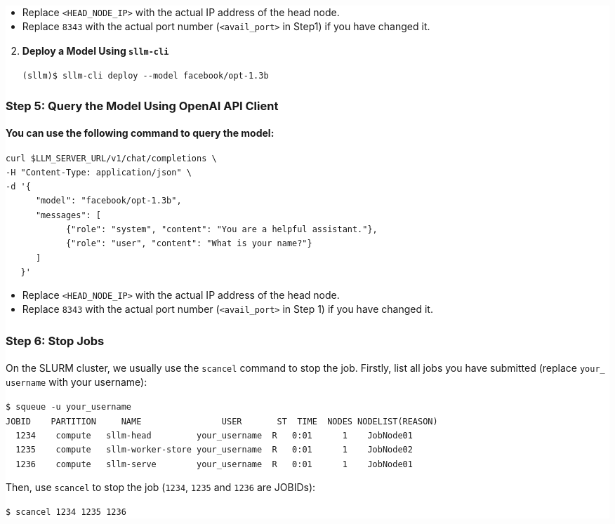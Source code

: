    - Replace `<HEAD_NODE_IP>` with the actual IP address of the head node.
   - Replace ```8343``` with the actual port number (`<avail_port>` in Step1) if you have changed it.
2. **Deploy a Model Using ```sllm-cli```**
   ```shell
   (sllm)$ sllm-cli deploy --model facebook/opt-1.3b
   ```
### Step 5: Query the Model Using OpenAI API Client
   **You can use the following command to query the model:**
   ```shell
   curl $LLM_SERVER_URL/v1/chat/completions \
   -H "Content-Type: application/json" \
   -d '{
         "model": "facebook/opt-1.3b",
         "messages": [
               {"role": "system", "content": "You are a helpful assistant."},
               {"role": "user", "content": "What is your name?"}
         ]
      }'
   ```
   - Replace ```<HEAD_NODE_IP>``` with the actual IP address of the head node.
   - Replace ```8343``` with the actual port number (`<avail_port>` in Step 1) if you have changed it.
### Step 6: Stop Jobs
On the SLURM cluster, we usually use the ```scancel``` command to stop the job. Firstly, list all jobs you have submitted (replace ```your_username``` with your username):
```shell
$ squeue -u your_username
JOBID    PARTITION     NAME                USER       ST  TIME  NODES NODELIST(REASON)
  1234    compute   sllm-head         your_username  R   0:01      1    JobNode01
  1235    compute   sllm-worker-store your_username  R   0:01      1    JobNode02
  1236    compute   sllm-serve        your_username  R   0:01      1    JobNode01
```
Then, use ```scancel``` to stop the job (```1234```, ```1235``` and ```1236``` are JOBIDs):
```shell
$ scancel 1234 1235 1236
```
